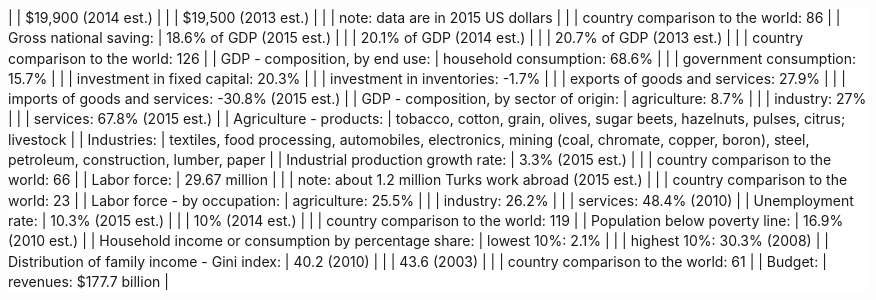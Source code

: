 | | $19,900 (2014 est.) |
| | $19,500 (2013 est.) |
| | note: data are in 2015 US dollars |
| | country comparison to the world: 86 |
| Gross national saving: | 18.6% of GDP (2015 est.) |
| | 20.1% of GDP (2014 est.) |
| | 20.7% of GDP (2013 est.) |
| | country comparison to the world: 126 |
| GDP - composition, by end use: | household consumption: 68.6% |
| | government consumption: 15.7% |
| | investment in fixed capital: 20.3% |
| | investment in inventories: -1.7% |
| | exports of goods and services: 27.9% |
| | imports of goods and services: -30.8% (2015 est.) |
| GDP - composition, by sector of origin: | agriculture: 8.7% |
| | industry: 27% |
| | services: 67.8% (2015 est.) |
| Agriculture - products: | tobacco, cotton, grain, olives, sugar beets, hazelnuts, pulses, citrus; livestock |
| Industries: | textiles, food processing, automobiles, electronics, mining (coal, chromate, copper, boron), steel, petroleum, construction, lumber, paper |
| Industrial production growth rate: | 3.3% (2015 est.) |
| | country comparison to the world: 66 |
| Labor force: | 29.67 million |
| | note: about 1.2 million Turks work abroad (2015 est.) |
| | country comparison to the world: 23 |
| Labor force - by occupation: | agriculture: 25.5% |
| | industry: 26.2% |
| | services: 48.4% (2010) |
| Unemployment rate: | 10.3% (2015 est.) |
| | 10% (2014 est.) |
| | country comparison to the world: 119 |
| Population below poverty line: | 16.9% (2010 est.) |
| Household income or consumption by percentage share: | lowest 10%: 2.1% |
| | highest 10%: 30.3% (2008) |
| Distribution of family income - Gini index: | 40.2 (2010) |
| | 43.6 (2003) |
| | country comparison to the world: 61 |
| Budget: | revenues: $177.7 billion |